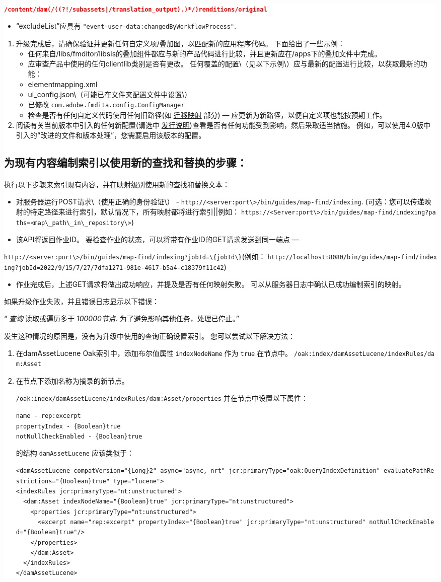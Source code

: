    ```json
   /content/dam(/((?!/subassets|/translation_output).)*/)renditions/original
   ```

   - “excludeList”应具有 `"event-user-data:changedByWorkflowProcess"`.
1. 升级完成后，请确保验证并更新任何自定义项/叠加图，以匹配新的应用程序代码。 下面给出了一些示例：
   - 任何来自/libs/fmditor/libsis的叠加组件都应与新的产品代码进行比较，并且更新应在/apps下的叠加文件中完成。
   - 应审查产品中使用的任何clientlib类别是否有更改。 任何覆盖的配置\（见以下示例\）应与最新的配置进行比较，以获取最新的功能：
   - elementmapping.xml
   - ui\_config.json\（可能已在文件夹配置文件中设置\）
   - 已修改 `com.adobe.fmdita.config.ConfigManager`
   - 检查是否有任何自定义代码使用任何旧路径\(如 [迁移映射](#id2244LE040XA) 部分\) — 应更新为新路径，以便自定义项也能按预期工作。
1. 阅读有关当前版本中引入的任何新配置\(请选中 [发行说明](../release-info/release-notes-4.3.md)\)查看是否有任何功能受到影响，然后采取适当措施。 例如，可以使用4.0版中引入的“改进的文件和版本处理”，您需要启用该版本的配置。

## 为现有内容编制索引以使用新的查找和替换的步骤：

执行以下步骤来索引现有内容，并在映射级别使用新的查找和替换文本：

- 对服务器运行POST请求\（使用正确的身份验证\） - `http://<server:port\>/bin/guides/map-find/indexing`. \(可选：您可以传递映射的特定路径来进行索引，默认情况下，所有映射都将进行索引\|\|例如： `https://<Server:port\>/bin/guides/map-find/indexing?paths=<map\_path\_in\_repository\>`\)

- 该API将返回作业ID。 要检查作业的状态，可以将带有作业ID的GET请求发送到同一端点 — 

`http://<server:port\>/bin/guides/map-find/indexing?jobId=\{jobId\}`\(例如： `http://localhost:8080/bin/guides/map-find/indexing?jobId=2022/9/15/7/27/7dfa1271-981e-4617-b5a4-c18379f11c42`\)

- 作业完成后，上述GET请求将做出成功响应，并提及是否有任何映射失败。 可以从服务器日志中确认已成功编制索引的映射。

如果升级作业失败，并且错误日志显示以下错误：

“ *查询* 读取或遍历多于 *100000节点*. 为了避免影响其他任务，处理已停止。”

发生这种情况的原因是，没有为升级中使用的查询正确设置索引。 您可以尝试以下解决方法：

1. 在damAssetLucene Oak索引中，添加布尔值属性 `indexNodeName` 作为 `true` 在节点中。
   `/oak:index/damAssetLucene/indexRules/dam:Asset`
1. 在节点下添加名称为摘录的新节点。

   `/oak:index/damAssetLucene/indexRules/dam:Asset/properties`
并在节点中设置以下属性：

   ```
   name - rep:excerpt
   propertyIndex - {Boolean}true
   notNullCheckEnabled - {Boolean}true
   ```

   的结构 `damAssetLucene` 应该类似于：

   ```
   <damAssetLucene compatVersion="{Long}2" async="async, nrt" jcr:primaryType="oak:QueryIndexDefinition" evaluatePathRestrictions="{Boolean}true" type="lucene">
   <indexRules jcr:primaryType="nt:unstructured">
     <dam:Asset indexNodeName="{Boolean}true" jcr:primaryType="nt:unstructured">
       <properties jcr:primaryType="nt:unstructured">
         <excerpt name="rep:excerpt" propertyIndex="{Boolean}true" jcr:primaryType="nt:unstructured" notNullCheckEnabled="{Boolean}true"/>
       </properties>
       </dam:Asset>
     </indexRules>
   </damAssetLucene>    
   ```
